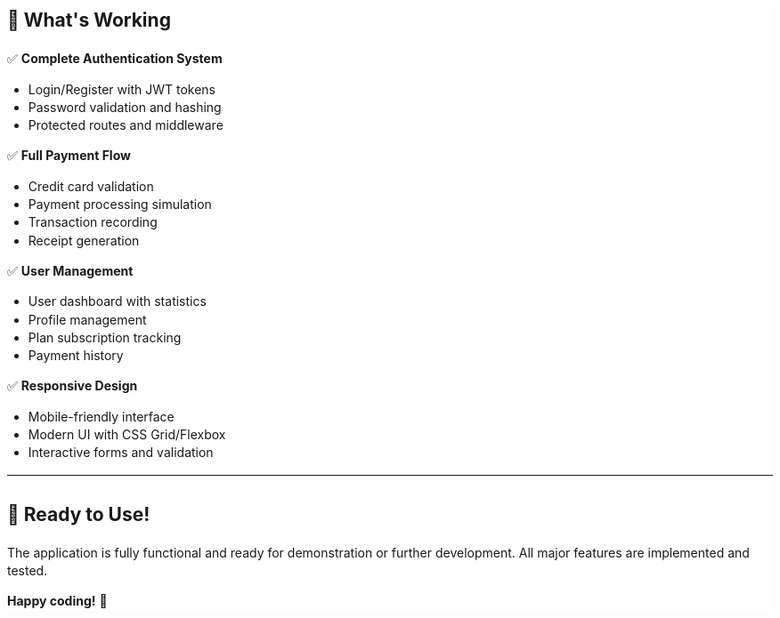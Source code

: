 
## 🎉 What's Working

✅ **Complete Authentication System**
- Login/Register with JWT tokens
- Password validation and hashing
- Protected routes and middleware

✅ **Full Payment Flow**
- Credit card validation
- Payment processing simulation
- Transaction recording
- Receipt generation

✅ **User Management**
- User dashboard with statistics
- Profile management
- Plan subscription tracking
- Payment history

✅ **Responsive Design**
- Mobile-friendly interface
- Modern UI with CSS Grid/Flexbox
- Interactive forms and validation

---

## 🚀 Ready to Use!

The application is fully functional and ready for demonstration or further development. All major features are implemented and tested.

**Happy coding!** 🎯
